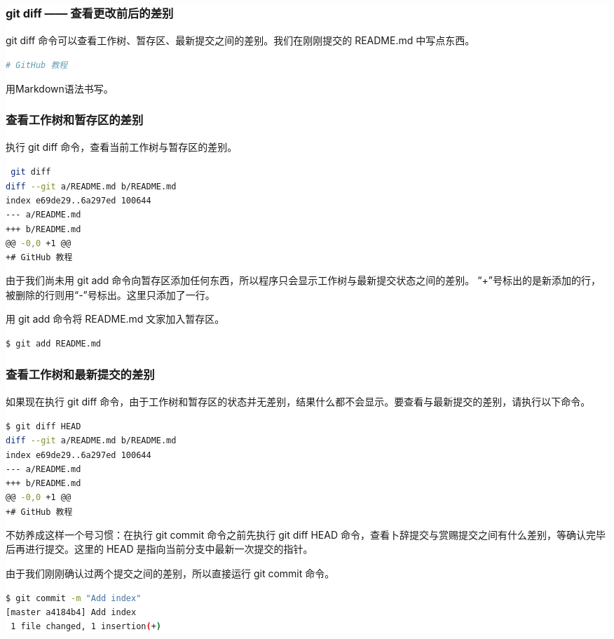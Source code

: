 ### git diff —— 查看更改前后的差别

git diff 命令可以查看工作树、暂存区、最新提交之间的差别。我们在刚刚提交的 README.md 中写点东西。

```bash
# GitHub 教程
```
用Markdown语法书写。

### 查看工作树和暂存区的差别

执行 git diff 命令，查看当前工作树与暂存区的差别。

```bash
 git diff
diff --git a/README.md b/README.md
index e69de29..6a297ed 100644
--- a/README.md
+++ b/README.md
@@ -0,0 +1 @@
+# GitHub 教程

```

由于我们尚未用 git add 命令向暂存区添加任何东西，所以程序只会显示工作树与最新提交状态之间的差别。
“+”号标出的是新添加的行，被删除的行则用“-”号标出。这里只添加了一行。

用 git add 命令将 README.md 文家加入暂存区。

```bash
$ git add README.md
```

### 查看工作树和最新提交的差别

如果现在执行 git diff 命令，由于工作树和暂存区的状态并无差别，结果什么都不会显示。要查看与最新提交的差别，请执行以下命令。

```bash
$ git diff HEAD
diff --git a/README.md b/README.md
index e69de29..6a297ed 100644
--- a/README.md
+++ b/README.md
@@ -0,0 +1 @@
+# GitHub 教程
```

不妨养成这样一个号习惯：在执行 git commit 命令之前先执行 git diff HEAD 命令，查看卜辞提交与赏赐提交之间有什么差别，等确认完毕后再进行提交。这里的 HEAD 是指向当前分支中最新一次提交的指针。

由于我们刚刚确认过两个提交之间的差别，所以直接运行 git commit 命令。
```bash
$ git commit -m "Add index"
[master a4184b4] Add index
 1 file changed, 1 insertion(+)

```


  [1]: http://static.zybuluo.com/ossifrage/q6kiyio2x9s2hvstos80wuc4/001.png
  [2]: http://static.zybuluo.com/ossifrage/pvpuwbfauizy02x5ripvrpht/002.png
  [3]: http://static.zybuluo.com/ossifrage/v1s33dwppcm6eyccbg7qhzbt/003.png
  [4]: http://static.zybuluo.com/ossifrage/yqlzphgfrspytrkvciwea55f/004.png
  [5]: http://static.zybuluo.com/ossifrage/au51lojijgip2tyndhx7la1z/005.png
  [6]: http://static.zybuluo.com/ossifrage/btmdfjd0nusk2iupdzxjjxvb/006.png
  [7]: http://static.zybuluo.com/ossifrage/1ljjko9b4523ebvnbjbsk40r/007.png